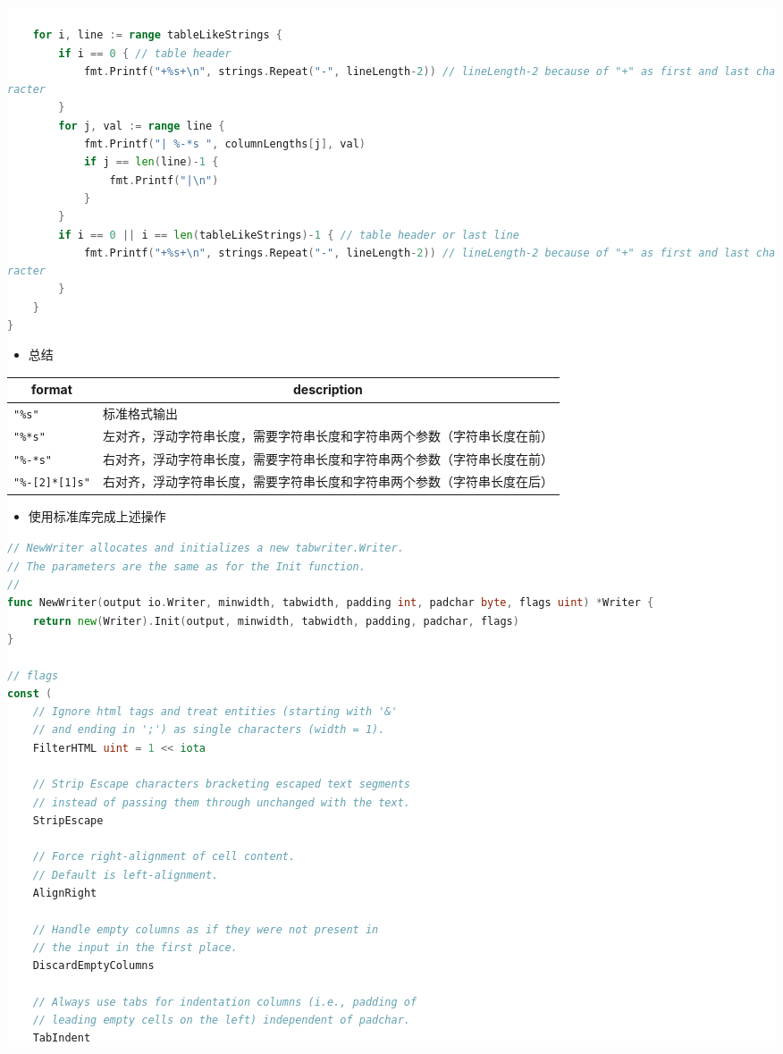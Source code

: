 ```go

	for i, line := range tableLikeStrings {
		if i == 0 { // table header
			fmt.Printf("+%s+\n", strings.Repeat("-", lineLength-2)) // lineLength-2 because of "+" as first and last character
		}
		for j, val := range line {
			fmt.Printf("| %-*s ", columnLengths[j], val)
			if j == len(line)-1 {
				fmt.Printf("|\n")
			}
		}
		if i == 0 || i == len(tableLikeStrings)-1 { // table header or last line
			fmt.Printf("+%s+\n", strings.Repeat("-", lineLength-2)) // lineLength-2 because of "+" as first and last character
		}
	}
}
```

- 总结

| format         | description                                                  |
| -------------- | ------------------------------------------------------------ |
| `"%s"`         | 标准格式输出                                                 |
| `"%*s"`        | 左对齐，浮动字符串长度，需要字符串长度和字符串两个参数（字符串长度在前） |
| `"%-*s"`       | 右对齐，浮动字符串长度，需要字符串长度和字符串两个参数（字符串长度在前） |
| `"%-[2]*[1]s"` | 右对齐，浮动字符串长度，需要字符串长度和字符串两个参数（字符串长度在后） |

- 使用标准库完成上述操作

```go
// NewWriter allocates and initializes a new tabwriter.Writer.
// The parameters are the same as for the Init function.
//
func NewWriter(output io.Writer, minwidth, tabwidth, padding int, padchar byte, flags uint) *Writer {
	return new(Writer).Init(output, minwidth, tabwidth, padding, padchar, flags)
}

// flags
const (
	// Ignore html tags and treat entities (starting with '&'
	// and ending in ';') as single characters (width = 1).
	FilterHTML uint = 1 << iota

	// Strip Escape characters bracketing escaped text segments
	// instead of passing them through unchanged with the text.
	StripEscape

	// Force right-alignment of cell content.
	// Default is left-alignment.
	AlignRight

	// Handle empty columns as if they were not present in
	// the input in the first place.
	DiscardEmptyColumns

	// Always use tabs for indentation columns (i.e., padding of
	// leading empty cells on the left) independent of padchar.
	TabIndent

```